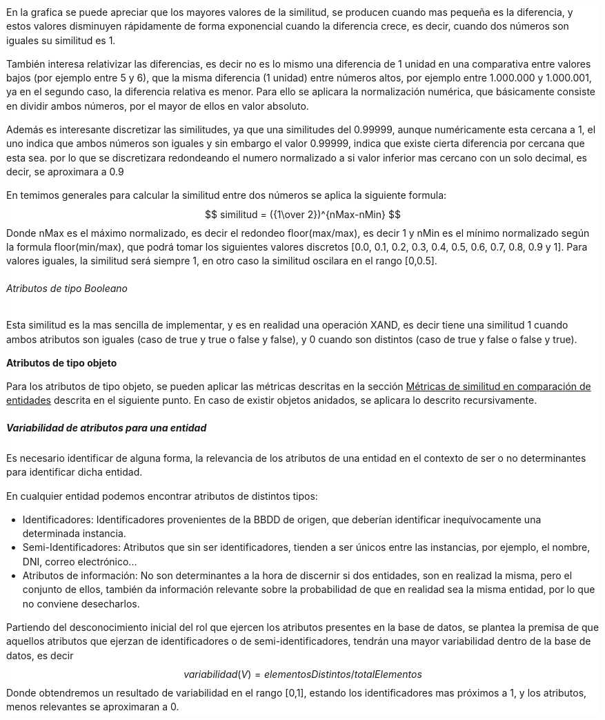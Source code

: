 En la grafica se puede apreciar que los mayores valores de la similitud, se producen cuando mas pequeña es la diferencia, y estos valores disminuyen rápidamente de forma exponencial cuando la diferencia crece, es decir, cuando dos números son iguales su similitud es 1.

También interesa relativizar las diferencias, es decir no es lo mismo una diferencia de 1 unidad en una comparativa entre valores bajos (por ejemplo entre 5 y 6), que la misma diferencia (1 unidad) entre números altos, por ejemplo entre 1.000.000 y 1.000.001, ya en el segundo caso, la diferencia relativa es menor. Para ello se aplicara la normalización numérica, que básicamente consiste en dividir ambos números, por el mayor de ellos en valor absoluto.

Además es interesante discretizar las similitudes, ya que una similitudes del 0.99999, aunque numéricamente esta cercana a 1, el uno indica que ambos números son iguales y sin embargo el valor 0.99999,  indica que existe cierta diferencia por cercana que esta sea. por lo que se discretizara redondeando el numero normalizado a si valor inferior mas cercano con un solo decimal, es decir, se aproximara a 0.9

En temimos generales para calcular la similitud entre dos números se aplica la siguiente formula:
$$
similitud = ({1\over 2})^{nMax-nMin}
$$
Donde nMax es el máximo normalizado, es decir el redondeo floor(max/max), es decir 1 y nMin es el mínimo normalizado según la formula floor(min/max), que podrá tomar los siguientes valores discretos [0.0, 0.1, 0.2, 0.3, 0.4, 0.5, 0.6, 0.7, 0.8, 0.9 y 1]. Para valores iguales, la similitud será siempre 1, en otro caso la similitud oscilara en el rango [0,0.5].

###### Atributos de tipo Booleano

Esta similitud es la mas sencilla de implementar, y es en realidad una operación XAND, es decir tiene una similitud 1 cuando ambos atributos son iguales (caso de true y true o false y false), y 0 cuando son distintos (caso de true y false o false y true).

**Atributos de tipo objeto**

Para los atributos de tipo objeto, se pueden aplicar las métricas descritas en la sección [Métricas de similitud en comparación de entidades](#métricas-de-similitud-en-comparación-de-entidades) descrita en el siguiente punto. En caso de existir objetos anidados, se aplicara lo descrito recursivamente.

##### Variabilidad de atributos para una entidad

Es necesario identificar de alguna forma, la relevancia de los atributos de una entidad en el contexto de ser o no determinantes para identificar dicha entidad.

En cualquier entidad podemos encontrar atributos de distintos tipos:

* Identificadores: Identificadores provenientes de la BBDD de origen, que deberían identificar inequívocamente una determinada instancia.
* Semi-Identificadores: Atributos que sin ser identificadores, tienden a ser únicos entre las instancias, por ejemplo, el nombre, DNI, correo electrónico... 
* Atributos de información: No son determinantes a la hora de discernir si dos entidades, son en realizad la misma, pero el conjunto de ellos, también da información relevante sobre la probabilidad de que en realidad sea la misma entidad, por lo que no conviene desecharlos.

Partiendo del desconocimiento inicial del rol que ejercen los atributos presentes en la base de datos, se plantea la premisa de que aquellos atributos que ejerzan de identificadores o de semi-identificadores, tendrán una mayor variabilidad dentro de la base de datos, es decir 
$$
variabilidad (V) = elementosDistintos/totalElementos
$$
Donde obtendremos un resultado de variabilidad en el rango [0,1], estando los identificadores mas próximos a 1, y los atributos, menos relevantes se aproximaran a 0.
